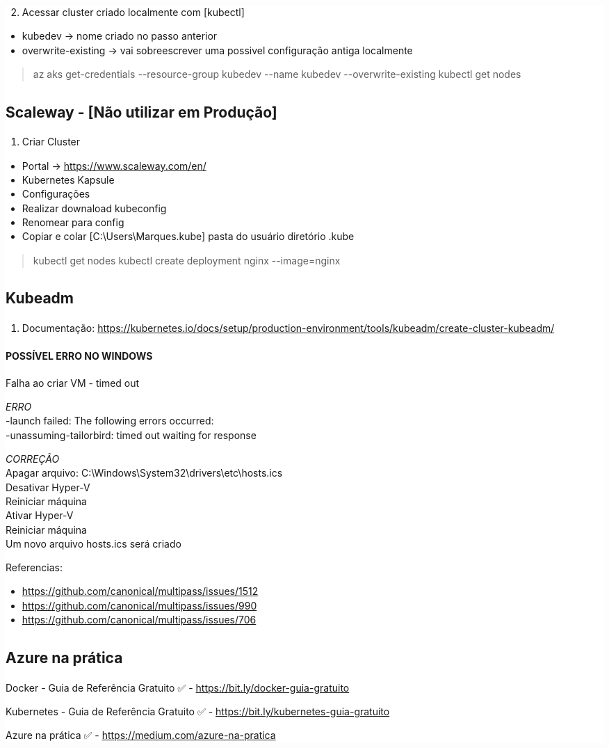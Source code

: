 2. Acessar cluster criado localmente com [kubectl]
-  kubedev -> nome criado no passo anterior 
-  overwrite-existing -> vai sobreescrever uma possivel configuração antiga localmente
>  az aks get-credentials --resource-group kubedev --name kubedev --overwrite-existing
>  kubectl get nodes


## Scaleway - [Não utilizar em Produção]
1. Criar Cluster
- Portal -> https://www.scaleway.com/en/
- Kubernetes Kapsule 
- Configurações
- Realizar downaload kubeconfig 
- Renomear para config
- Copiar e colar [C:\Users\Marques\.kube] pasta do usuário diretório .kube   
>  kubectl get nodes
>  kubectl create deployment nginx --image=nginx


## Kubeadm
1. Documentação: ​https://kubernetes.io/docs/setup/production-environment/tools/kubeadm/create-cluster-kubeadm/

  

#### POSSÍVEL ERRO NO WINDOWS
  
Falha ao criar VM - timed out   
  
*ERRO*  
-launch failed: The following errors occurred:  
-unassuming-tailorbird: timed out waiting for response  
  
*CORREÇÃO*  
Apagar arquivo: C:\Windows\System32\drivers\etc\hosts.ics  
Desativar Hyper-V   
Reiniciar máquina  
Ativar Hyper-V  
Reiniciar máquina  
Um novo arquivo hosts.ics será criado  
  
Referencias:   
 - https://github.com/canonical/multipass/issues/1512  
 - https://github.com/canonical/multipass/issues/990  
 - https://github.com/canonical/multipass/issues/706
 
 
 
 
## Azure na prática


Docker - Guia de Referência Gratuito
✅ - https://bit.ly/docker-guia-gratuito

Kubernetes - Guia de Referência Gratuito
✅ - https://bit.ly/kubernetes-guia-gratuito

Azure na prática
✅ - https://medium.com/azure-na-pratica
